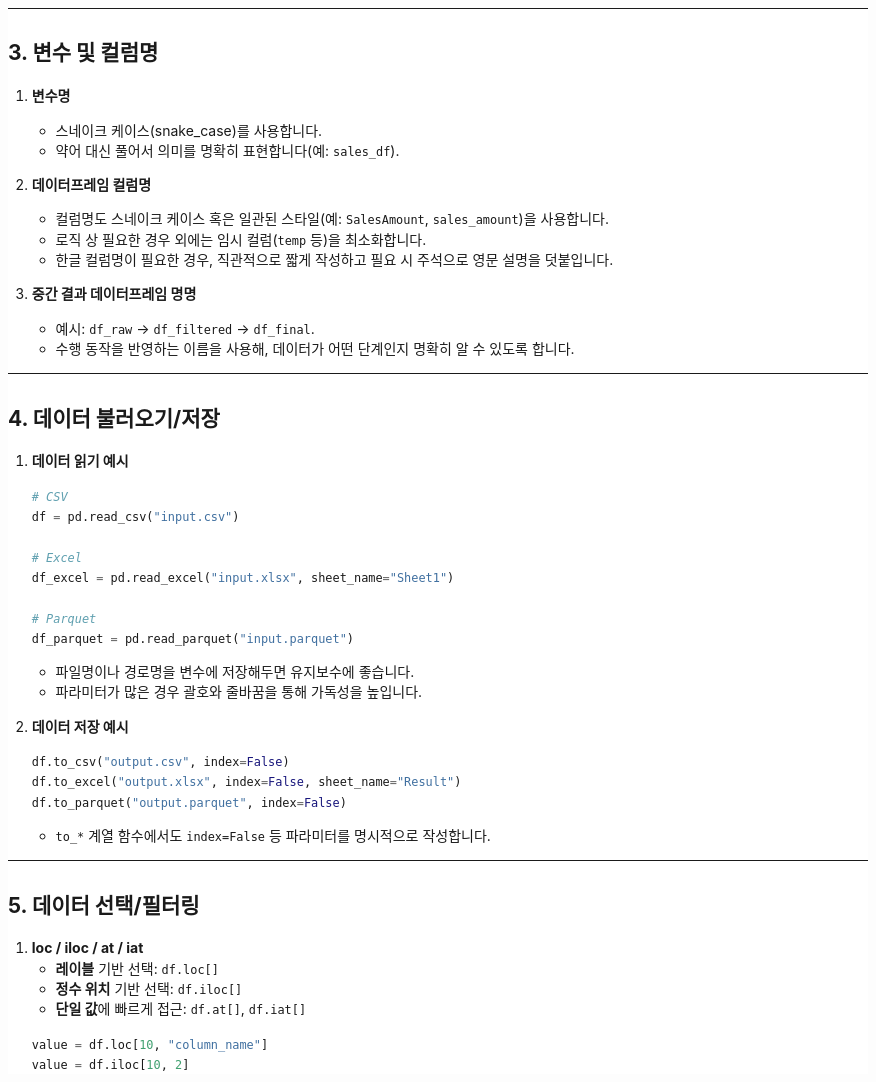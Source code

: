 [pep8-line]: https://peps.python.org/pep-0008/#maximum-line-length "파이썬 PEP 8의 줄 길이 가이드"

---

## 3. 변수 및 컬럼명

1. **변수명**  
   - 스네이크 케이스(snake_case)를 사용합니다.
   - 약어 대신 풀어서 의미를 명확히 표현합니다(예: `sales_df`).

2. **데이터프레임 컬럼명**  
   - 컬럼명도 스네이크 케이스 혹은 일관된 스타일(예: `SalesAmount`, `sales_amount`)을 사용합니다.
   - 로직 상 필요한 경우 외에는 임시 컬럼(`temp` 등)을 최소화합니다.
   - 한글 컬럼명이 필요한 경우, 직관적으로 짧게 작성하고 필요 시 주석으로 영문 설명을 덧붙입니다.

3. **중간 결과 데이터프레임 명명**  
   - 예시: `df_raw` → `df_filtered` → `df_final`.
   - 수행 동작을 반영하는 이름을 사용해, 데이터가 어떤 단계인지 명확히 알 수 있도록 합니다.

---

## 4. 데이터 불러오기/저장

1. **데이터 읽기 예시**  
   ```python
   # CSV
   df = pd.read_csv("input.csv")

   # Excel
   df_excel = pd.read_excel("input.xlsx", sheet_name="Sheet1")

   # Parquet
   df_parquet = pd.read_parquet("input.parquet")
   ```
   - 파일명이나 경로명을 변수에 저장해두면 유지보수에 좋습니다.
   - 파라미터가 많은 경우 괄호와 줄바꿈을 통해 가독성을 높입니다.

2. **데이터 저장 예시**  
   ```python
   df.to_csv("output.csv", index=False)
   df.to_excel("output.xlsx", index=False, sheet_name="Result")
   df.to_parquet("output.parquet", index=False)
   ```
   - `to_*` 계열 함수에서도 `index=False` 등 파라미터를 명시적으로 작성합니다.

---

## 5. 데이터 선택/필터링

1. **loc / iloc / at / iat**  
   - **레이블** 기반 선택: `df.loc[]`
   - **정수 위치** 기반 선택: `df.iloc[]`
   - **단일 값**에 빠르게 접근: `df.at[]`, `df.iat[]`  
   ```python
   value = df.loc[10, "column_name"]
   value = df.iloc[10, 2]
   ```

